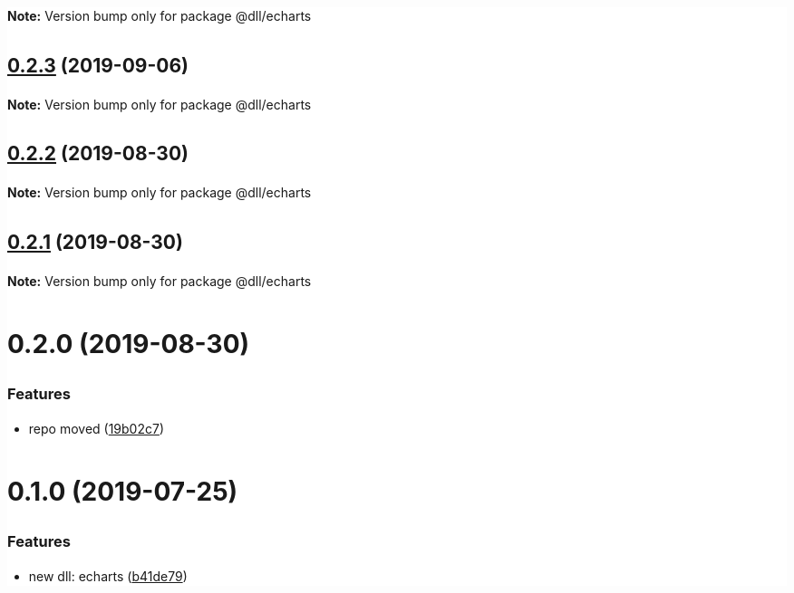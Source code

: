 **Note:** Version bump only for package @dll/echarts

## [0.2.3](https://git.easyops.local/anyclouds/next-core/compare/@dll/echarts@0.2.2...@dll/echarts@0.2.3) (2019-09-06)

**Note:** Version bump only for package @dll/echarts

## [0.2.2](https://git.easyops.local/anyclouds/next-core/compare/@dll/echarts@0.2.1...@dll/echarts@0.2.2) (2019-08-30)

**Note:** Version bump only for package @dll/echarts

## [0.2.1](https://git.easyops.local/anyclouds/next-core/compare/@dll/echarts@0.2.0...@dll/echarts@0.2.1) (2019-08-30)

**Note:** Version bump only for package @dll/echarts

# 0.2.0 (2019-08-30)

### Features

- repo moved ([19b02c7](https://git.easyops.local/anyclouds/next-core/commits/19b02c7))

# 0.1.0 (2019-07-25)

### Features

- new dll: echarts ([b41de79](https://git.easyops.local/anyclouds/brick-next/commits/b41de79))
